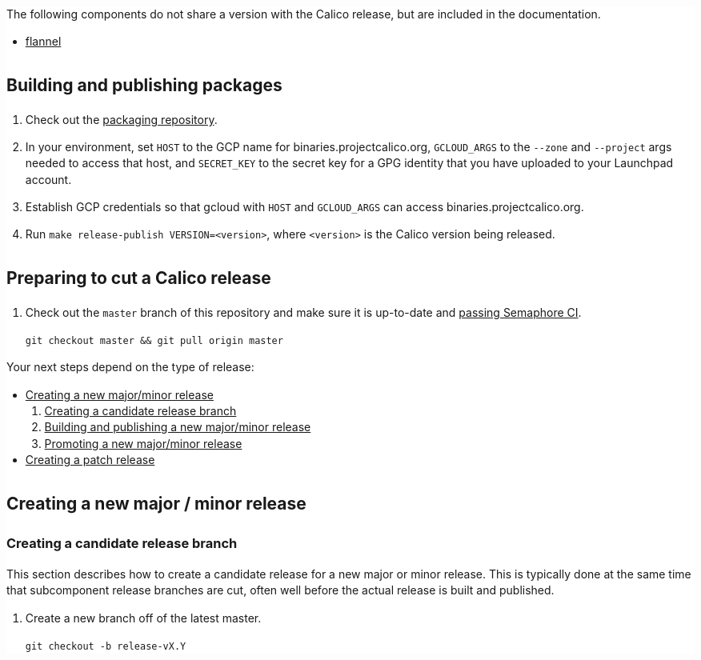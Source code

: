    The following components do not share a version with the Calico release, but are included in the documentation.

   - [flannel](https://github.com/coreos/flannel/releases)

## Building and publishing packages

1. Check out the [packaging
   repository](https://github.com/projectcalico/packaging).

1. In your environment, set `HOST` to the GCP name for
   binaries.projectcalico.org, `GCLOUD_ARGS` to the `--zone` and
   `--project` args needed to access that host, and `SECRET_KEY` to
   the secret key for a GPG identity that you have uploaded to your
   Launchpad account.

1. Establish GCP credentials so that gcloud with `HOST` and
   `GCLOUD_ARGS` can access binaries.projectcalico.org.

1. Run `make release-publish VERSION=<version>`, where `<version>` is
   the Calico version being released.

## Preparing to cut a Calico release

1. Check out the `master` branch of this repository and make sure it is up-to-date
   and [passing Semaphore CI](https://semaphoreci.com/calico/calico/branches/master).

   ```
   git checkout master && git pull origin master
   ```

Your next steps depend on the type of release:

- [Creating a new major/minor release](#major-minor)
  1. [Creating a candidate release branch](#candidate-branch)
  1. [Building and publishing a new major/minor release](#build)
  1. [Promoting a new major/minor release](#promoting)
- [Creating a patch release](#patch)


## <a name="major-minor"></a> Creating a new major / minor release

### <a name="candidate-branch"></a> Creating a candidate release branch

This section describes how to create a candidate release for a new major or minor release. This is typically done
at the same time that subcomponent release branches are cut, often well before the actual release is built and published.

1. Create a new branch off of the latest master.

   ```
   git checkout -b release-vX.Y
   ```
